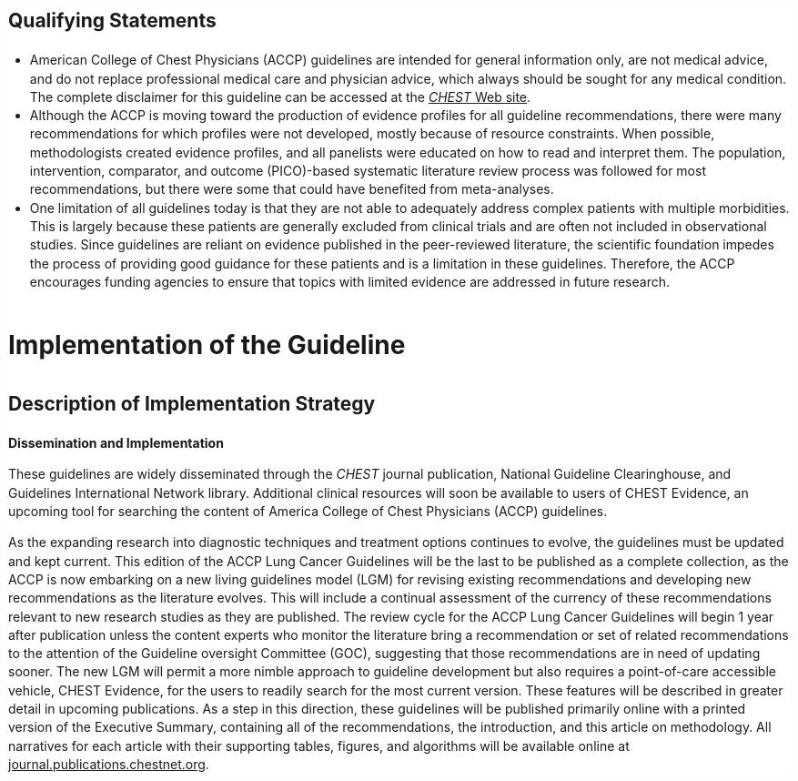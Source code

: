 ## Qualifying Statements


  * American College of Chest Physicians (ACCP) guidelines are intended for general information only, are not medical advice, and do not replace professional medical care and physician advice, which always should be sought for any medical condition. The complete disclaimer for this guideline can be accessed at the [_CHEST_ Web site](http://journal.publications.chestnet.org/article.aspx?articleid=1682324 "Chest Journal Web site"). 
  * Although the ACCP is moving toward the production of evidence profiles for all guideline recommendations, there were many recommendations for which profiles were not developed, mostly because of resource constraints. When possible, methodologists created evidence profiles, and all panelists were educated on how to read and interpret them. The population, intervention, comparator, and outcome (PICO)-based systematic literature review process was followed for most recommendations, but there were some that could have benefited from meta-analyses. 
  * One limitation of all guidelines today is that they are not able to adequately address complex patients with multiple morbidities. This is largely because these patients are generally excluded from clinical trials and are often not included in observational studies. Since guidelines are reliant on evidence published in the peer-reviewed literature, the scientific foundation impedes the process of providing good guidance for these patients and is a limitation in these guidelines. Therefore, the ACCP encourages funding agencies to ensure that topics with limited evidence are addressed in future research. 



# Implementation of the Guideline

## Description of Implementation Strategy



**Dissemination and Implementation**

These guidelines are widely disseminated through the _CHEST_ journal publication, National Guideline Clearinghouse, and Guidelines International Network library. Additional clinical resources will soon be available to users of CHEST Evidence, an upcoming tool for searching the content of America College of Chest Physicians (ACCP) guidelines.

As the expanding research into diagnostic techniques and treatment options continues to evolve, the guidelines must be updated and kept current. This edition of the ACCP Lung Cancer Guidelines will be the last to be published as a complete collection, as the ACCP is now embarking on a new living guidelines model (LGM) for revising existing recommendations and developing new recommendations as the literature evolves. This will include a continual assessment of the currency of these recommendations relevant to new research studies as they are published. The review cycle for the ACCP Lung Cancer Guidelines will begin 1 year after publication unless the content experts who monitor the literature bring a recommendation or set of related recommendations to the attention of the Guideline oversight Committee (GOC), suggesting that those recommendations are in need of updating sooner. The new LGM will permit a more nimble approach to guideline development but also requires a point-of-care accessible vehicle, CHEST Evidence, for the users to readily search for the most current version. These features will be described in greater detail in upcoming publications. As a step in this direction, these guidelines will be published primarily online with a printed version of the Executive Summary, containing all of the recommendations, the introduction, and this article on methodology. All narratives for each article with their supporting tables, figures, and algorithms will be available online at [journal.publications.chestnet.org](http://journal.publications.chestnet.org/ "Chest Journal Web site").
